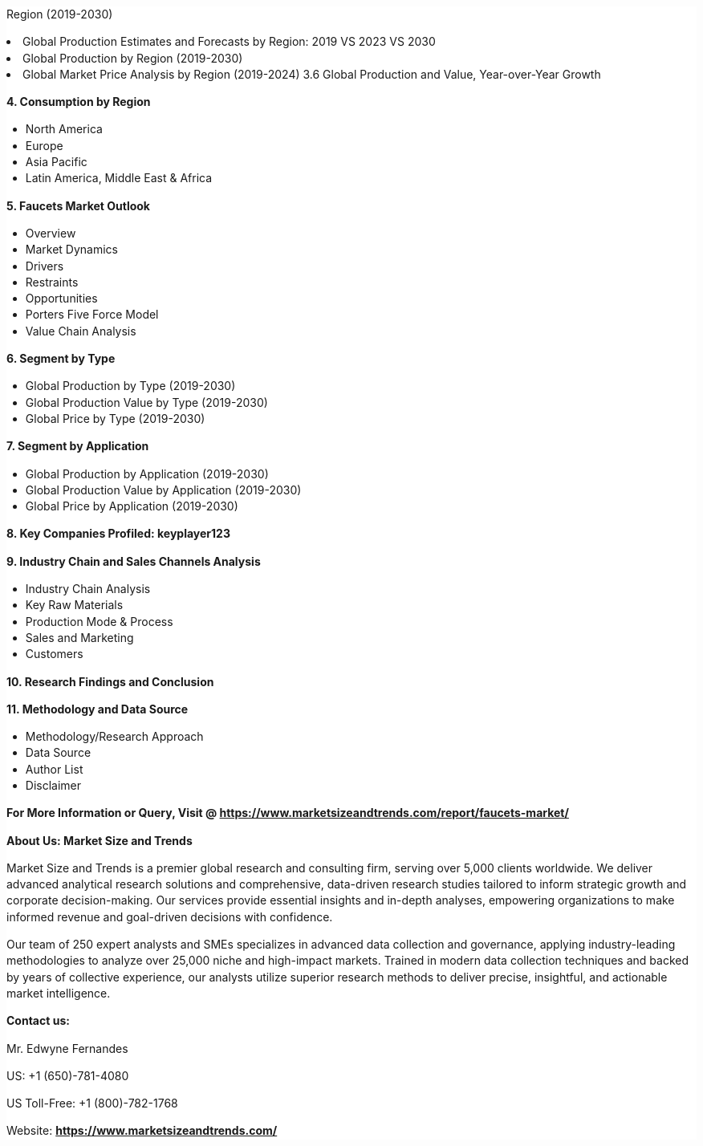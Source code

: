 Region (2019-2030)</li><li>Global Production Estimates and Forecasts by Region: 2019 VS 2023 VS 2030</li><li>Global Production by Region (2019-2030)</li><li>Global Market Price Analysis by Region (2019-2024) 3.6 Global Production and Value, Year-over-Year Growth</li></ul><p><strong>4. Consumption by Region</strong></p><ul><li>North America</li><li>Europe</li><li>Asia Pacific</li><li>Latin America, Middle East &amp; Africa</li></ul><p><strong>5. Faucets Market Outlook</strong></p><ul><li>Overview</li><li>Market Dynamics</li><li>Drivers</li><li>Restraints</li><li>Opportunities</li><li>Porters Five Force Model</li><li>Value Chain Analysis&nbsp;</li></ul><p><strong>6. Segment by Type</strong></p><ul><li>Global Production by Type (2019-2030)</li><li>Global Production Value by Type (2019-2030)</li><li>Global Price by Type (2019-2030)</li></ul><p><strong>7. Segment by Application</strong></p><ul><li>Global Production by Application (2019-2030)</li><li>Global Production Value by Application (2019-2030)</li><li>Global Price by Application (2019-2030)</li></ul><p><strong>8. Key Companies Profiled: keyplayer123</strong></p><p><strong>9. Industry Chain and Sales Channels Analysis</strong></p><ul><li>Industry Chain Analysis</li><li>Key Raw Materials</li><li>Production Mode &amp; Process</li><li>Sales and Marketing</li><li>Customers</li></ul><p><strong>10. Research Findings and Conclusion</strong></p><p><strong>11. Methodology and Data Source</strong></p><ul><li>Methodology/Research Approach</li><li>Data Source</li><li>Author List</li><li>Disclaimer</li></ul></p><p><strong>For More Information or Query, Visit @ <a href="https://www.marketsizeandtrends.com/report/faucets-market/">https://www.marketsizeandtrends.com/report/faucets-market/</a></strong></p><p><strong>About Us: Market Size and Trends</strong></p><p>Market Size and Trends is a premier global research and consulting firm, serving over 5,000 clients worldwide. We deliver advanced analytical research solutions and comprehensive, data-driven research studies tailored to inform strategic growth and corporate decision-making. Our services provide essential insights and in-depth analyses, empowering organizations to make informed revenue and goal-driven decisions with confidence.</p><p>Our team of 250 expert analysts and SMEs specializes in advanced data collection and governance, applying industry-leading methodologies to analyze over 25,000 niche and high-impact markets. Trained in modern data collection techniques and backed by years of collective experience, our analysts utilize superior research methods to deliver precise, insightful, and actionable market intelligence.</p><p><strong>Contact us:</strong></p><p>Mr. Edwyne Fernandes</p><p>US: +1 (650)-781-4080</p><p>US Toll-Free: +1 (800)-782-1768</p><p>Website: <strong><a href="https://www.marketsizeandtrends.com/">https://www.marketsizeandtrends.com/</a></strong></p>
